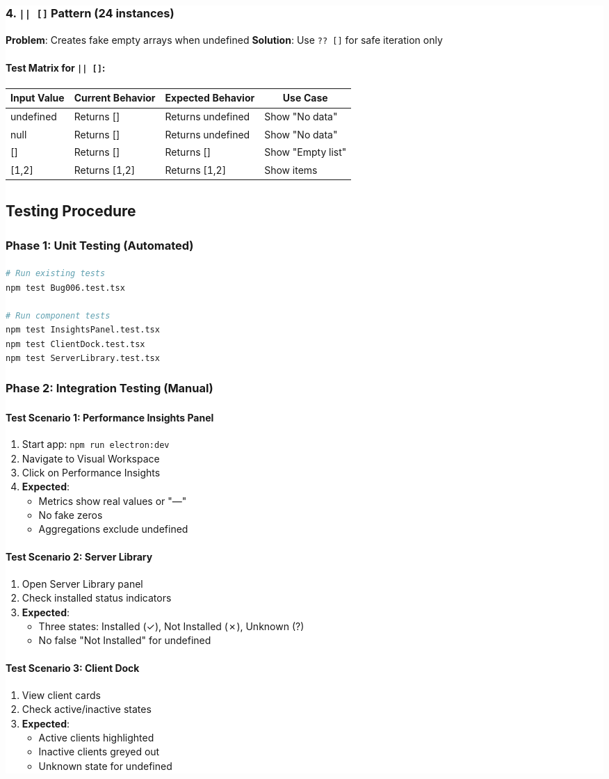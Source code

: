 ### 4. `|| []` Pattern (24 instances)
**Problem**: Creates fake empty arrays when undefined
**Solution**: Use `?? []` for safe iteration only

#### Test Matrix for `|| []`:
| Input Value | Current Behavior | Expected Behavior | Use Case |
|------------|------------------|-------------------|----------|
| undefined | Returns [] | Returns undefined | Show "No data" |
| null | Returns [] | Returns undefined | Show "No data" |
| [] | Returns [] | Returns [] | Show "Empty list" |
| [1,2] | Returns [1,2] | Returns [1,2] | Show items |

## Testing Procedure

### Phase 1: Unit Testing (Automated)
```bash
# Run existing tests
npm test Bug006.test.tsx

# Run component tests
npm test InsightsPanel.test.tsx
npm test ClientDock.test.tsx
npm test ServerLibrary.test.tsx
```

### Phase 2: Integration Testing (Manual)

#### Test Scenario 1: Performance Insights Panel
1. Start app: `npm run electron:dev`
2. Navigate to Visual Workspace
3. Click on Performance Insights
4. **Expected**:
   - Metrics show real values or "—"
   - No fake zeros
   - Aggregations exclude undefined

#### Test Scenario 2: Server Library
1. Open Server Library panel
2. Check installed status indicators
3. **Expected**:
   - Three states: Installed (✓), Not Installed (✗), Unknown (?)
   - No false "Not Installed" for undefined

#### Test Scenario 3: Client Dock
1. View client cards
2. Check active/inactive states
3. **Expected**:
   - Active clients highlighted
   - Inactive clients greyed out
   - Unknown state for undefined
